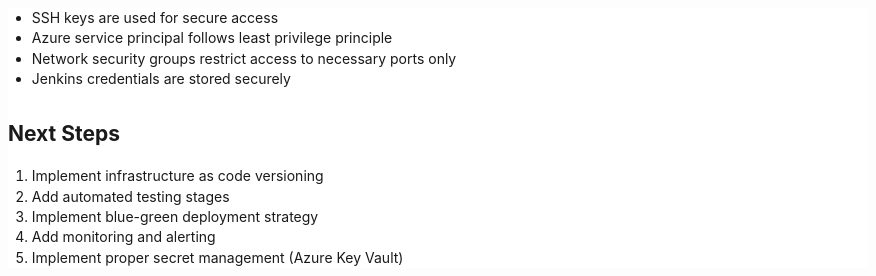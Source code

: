 - SSH keys are used for secure access
- Azure service principal follows least privilege principle
- Network security groups restrict access to necessary ports only
- Jenkins credentials are stored securely

## Next Steps

1. Implement infrastructure as code versioning
2. Add automated testing stages
3. Implement blue-green deployment strategy
4. Add monitoring and alerting
5. Implement proper secret management (Azure Key Vault)
